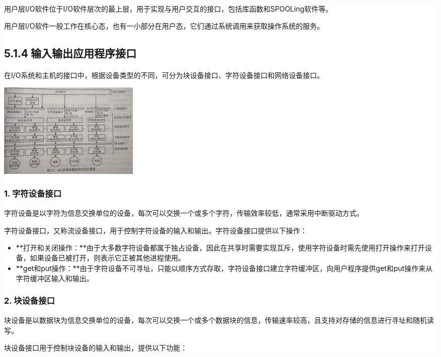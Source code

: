用户层I/O软件位于I/O软件层次的最上层，用于实现与用户交互的接口，包括库函数和SPOOLing软件等。

用户层I/O软件一般工作在核心态，也有一小部分在用户态，它们通过系统调用来获取操作系统的服务。

## 5.1.4 输入输出应用程序接口

在I/O系统和主机的接口中，根据设备类型的不同，可分为块设备接口、字符设备接口和网络设备接口。

<img src="./assets/IMG_2752.jpeg" alt="IMG_2752" style="zoom:25%;" />

### 1. 字符设备接口

字符设备是以字符为信息交换单位的设备，每次可以交换一个或多个字符，传输效率较低，通常采用中断驱动方式。

字符设备接口，又称流设备接口，用于控制字符设备的输入和输出。字符设备接口提供以下操作：

- **打开和关闭操作：**由于大多数字符设备都属于独占设备，因此在共享时需要实现互斥，使用字符设备时需先使用打开操作来打开设备，如果设备已被打开，则表示它正被其他进程使用。
- **get和put操作：**由于字符设备不可寻址，只能以顺序方式存取，字符设备接口建立字符缓冲区，向用户程序提供get和put操作来从字符缓冲区输入和输出。

### 2. 块设备接口

块设备是以数据块为信息交换单位的设备，每次可以交换一个或多个数据块的信息，传输速率较高，且支持对存储的信息进行寻址和随机读写。

块设备接口用于控制块设备的输入和输出，提供以下功能：

